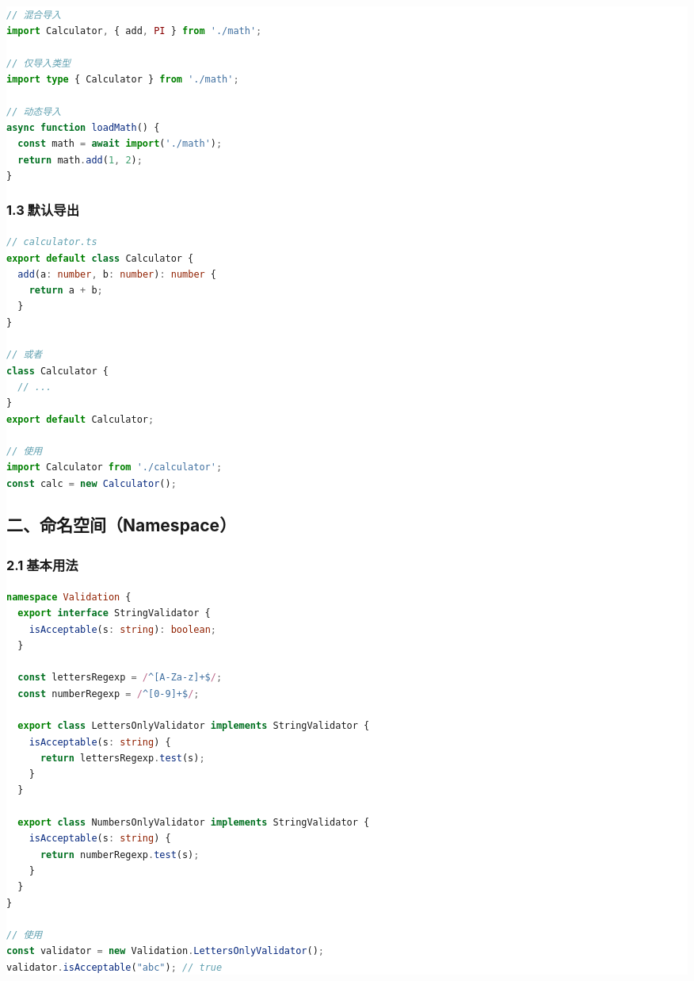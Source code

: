 ```typescript
// 混合导入
import Calculator, { add, PI } from './math';

// 仅导入类型
import type { Calculator } from './math';

// 动态导入
async function loadMath() {
  const math = await import('./math');
  return math.add(1, 2);
}
```

### 1.3 默认导出

```typescript
// calculator.ts
export default class Calculator {
  add(a: number, b: number): number {
    return a + b;
  }
}

// 或者
class Calculator {
  // ...
}
export default Calculator;

// 使用
import Calculator from './calculator';
const calc = new Calculator();
```

## 二、命名空间（Namespace）

### 2.1 基本用法

```typescript
namespace Validation {
  export interface StringValidator {
    isAcceptable(s: string): boolean;
  }
  
  const lettersRegexp = /^[A-Za-z]+$/;
  const numberRegexp = /^[0-9]+$/;
  
  export class LettersOnlyValidator implements StringValidator {
    isAcceptable(s: string) {
      return lettersRegexp.test(s);
    }
  }
  
  export class NumbersOnlyValidator implements StringValidator {
    isAcceptable(s: string) {
      return numberRegexp.test(s);
    }
  }
}

// 使用
const validator = new Validation.LettersOnlyValidator();
validator.isAcceptable("abc"); // true
```